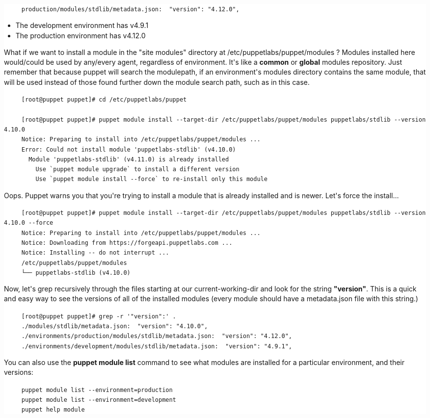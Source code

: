 ```
     production/modules/stdlib/metadata.json:  "version": "4.12.0",
```

* The development environment has v4.9.1
* The production environment has v4.12.0

What if we want to install a module in the "site modules" directory at /etc/puppetlabs/puppet/modules ?
Modules installed here would/could be used by any/every agent, regardless of environment.  It's like 
a **common** or **global** modules repository.  Just remember that because puppet will search the
modulepath, if an environment's modules directory contains the same module, that will be used instead
of those found further down the module search path, such as in this case.

```
     [root@puppet puppet]# cd /etc/puppetlabs/puppet

     [root@puppet puppet]# puppet module install --target-dir /etc/puppetlabs/puppet/modules puppetlabs/stdlib --version 4.10.0
     Notice: Preparing to install into /etc/puppetlabs/puppet/modules ...
     Error: Could not install module 'puppetlabs-stdlib' (v4.10.0)
       Module 'puppetlabs-stdlib' (v4.11.0) is already installed
         Use `puppet module upgrade` to install a different version
         Use `puppet module install --force` to re-install only this module
```

Oops.  Puppet warns you that you're trying to install a module that is already installed and is newer.  Let's force the install...

```
     [root@puppet puppet]# puppet module install --target-dir /etc/puppetlabs/puppet/modules puppetlabs/stdlib --version 4.10.0 --force
     Notice: Preparing to install into /etc/puppetlabs/puppet/modules ...
     Notice: Downloading from https://forgeapi.puppetlabs.com ...
     Notice: Installing -- do not interrupt ...
     /etc/puppetlabs/puppet/modules
     └── puppetlabs-stdlib (v4.10.0)
```

Now, let's grep recursively through the files starting at our current-working-dir
and look for the string **"version"**.  This is a quick and easy way to see the
versions of all of the installed modules (every module should have a metadata.json
file with this string.)

```
     [root@puppet puppet]# grep -r '"version":' .
     ./modules/stdlib/metadata.json:  "version": "4.10.0",
     ./environments/production/modules/stdlib/metadata.json:  "version": "4.12.0",
     ./environments/development/modules/stdlib/metadata.json:  "version": "4.9.1",
```

You can also use the **puppet module list** command to see what modules are
installed for a particular environment, and their versions:

```
     puppet module list --environment=production
     puppet module list --environment=development
     puppet help module
```
